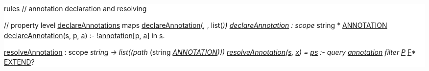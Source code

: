 <span class="keyword">rules</span> <span class="layout">// annotation declaration and resolving</span>

  <span class="layout">// property level</span>
  <a href="../built-ins.stx/#declareAnnotations_727_745" id="declareAnnotations_699_717" title="Referenced at ../built-ins.stx line 23"><span class="token sort_ConstraintId">declareAnnotations</span></a> <span class="keyword">maps</span> <a href="#declareAnnotation_758_775" id="declareAnnotation_723_740" title="Defined at line 36"><span class="token sort_ConstraintId">declareAnnotation</span></a><span class="operator">(*,</span> <span class="operator">*,</span> <span class="keyword">list</span><span class="operator">(*))</span>
  <a href="#declareAnnotation_723_740" id="declareAnnotation_758_775" title="Referenced at line 35, 37, 68, 92, 95, 102, 110, 125, 138; ../../webdsl-actions.stx line 71, 78, 84, 203; ../../webdsl-entities.stx line 86, 91, 135; ../../webdsl-ui.stx line 253; ../../webdsl.stx line 336, 341; ../../ui/actions.stx line 152, 162, 171, 181"><span class="token sort_ConstraintId">declareAnnotation</span></a> <span class="operator">:</span> <span class="cons_ScopeSort">scope</span> <span class="operator">*</span> <span class="cons_StringSort">string</span> <span class="operator">*</span> <span class="cons_SimpleSort"><a href="#ANNOTATION_241_251" id="ANNOTATION_795_805" title="Defined at line 14"><span class="token sort_OpId">ANNOTATION</span></a></span>
  <a href="#declareAnnotation_758_775" id="declareAnnotation_808_825" title="Defined at line 36"><span class="token sort_ConstraintId">declareAnnotation</span></a><span class="operator">(</span><span class="cons_Var"><a href="#s_863_864" id="s_826_827" title="Referenced at line 38"><span class="token sort_ConstraintId">s</span></a></span><span class="operator">,</span> <span class="cons_Var"><a href="#p_854_855" id="p_829_830" title="Referenced at line 38"><span class="token sort_ConstraintId">p</span></a></span><span class="operator">,</span> <span class="cons_Var"><a href="#a_857_858" id="a_832_833" title="Referenced at line 38"><span class="token sort_ConstraintId">a</span></a></span><span class="operator">)</span> <span class="operator">:-</span>
    <span class="operator">!</span><a href="#annotation_596_606" id="annotation_843_853" title="Defined at line 30"><span class="token sort_ConstraintId">annotation</span></a><span class="operator">[</span><span class="cons_Var"><a href="#p_829_830" id="p_854_855" title="Defined at line 37"><span class="token sort_ConstraintId">p</span></a></span><span class="operator">,</span> <span class="cons_Var"><a href="#a_832_833" id="a_857_858" title="Defined at line 37"><span class="token sort_ConstraintId">a</span></a></span><span class="operator">]</span> <span class="keyword">in</span> <span class="cons_Var"><a href="#s_826_827" id="s_863_864" title="Defined at line 37"><span class="token sort_ConstraintId">s</span></a></span><span class="operator">.</span>

  <a href="#resolveAnnotation_946_963" id="resolveAnnotation_869_886" title="Referenced at line 41, 71, 106, 151, 217, 224, 227, 235, 259, 263"><span class="token sort_ConstraintId">resolveAnnotation</span></a> <span class="operator">:</span> <span class="cons_ScopeSort">scope</span> <span class="operator">*</span> <span class="cons_StringSort">string</span> <span class="operator">-&gt;</span> <span class="keyword">list</span><span class="operator">((</span><span class="cons_PathSort">path</span> <span class="operator">*</span> <span class="operator">(</span><span class="cons_StringSort">string</span> <span class="operator">*</span> <span class="cons_SimpleSort"><a href="#ANNOTATION_241_251" id="ANNOTATION_930_940" title="Defined at line 14"><span class="token sort_OpId">ANNOTATION</span></a></span><span class="operator">)))</span>
  <a href="#resolveAnnotation_869_886" id="resolveAnnotation_946_963" title="Defined at line 40"><span class="token sort_ConstraintId">resolveAnnotation</span></a><span class="operator">(</span><span class="cons_Var"><a href="#s_1173_1174" id="s_964_965" title="Referenced at line 45"><span class="token sort_ConstraintId">s</span></a></span><span class="operator">,</span> <span class="cons_Var"><a href="#x_1060_1061" id="x_967_968" title="Referenced at line 43"><span class="token sort_ConstraintId">x</span></a></span><span class="operator">)</span> <span class="operator">=</span> <span class="cons_Var"><a href="#ps_1179_1181" id="ps_972_974" title="Referenced at line 45"><span class="token sort_ConstraintId">ps</span></a></span> <span class="operator">:-</span>
    <span class="keyword">query</span> <a href="#annotation_596_606" id="annotation_988_998" title="Defined at line 30"><span class="token sort_ConstraintId">annotation</span></a> <span class="keyword">filter</span> <span class="cons_Closure"><a href="../../webdsl.stx/#P_1226_1227" id="P_1006_1007" title="Defined at ../../webdsl.stx line 45"><span class="token sort_OpId">P</span></a>*</span> <span class="cons_Closure"><a href="../../webdsl.stx/#F_1290_1291" id="F_1009_1010" title="Defined at ../../webdsl.stx line 46"><span class="token sort_OpId">F</span></a>*</span> <a href="../../webdsl.stx/#EXTEND_1385_1391" id="EXTEND_1012_1018" title="Defined at ../../webdsl.stx line 47"><span class="token sort_OpId">EXTEND</span></a><span class="operator">?</span>

[pdmosses/webdsl-statix/webdslstatix/trans/static-semantics/entities/annotations.stx]: https://github.com/pdmosses/webdsl-statix/blob/master/webdslstatix/trans/static-semantics/entities/annotations.stx "The source file on GitHub"
